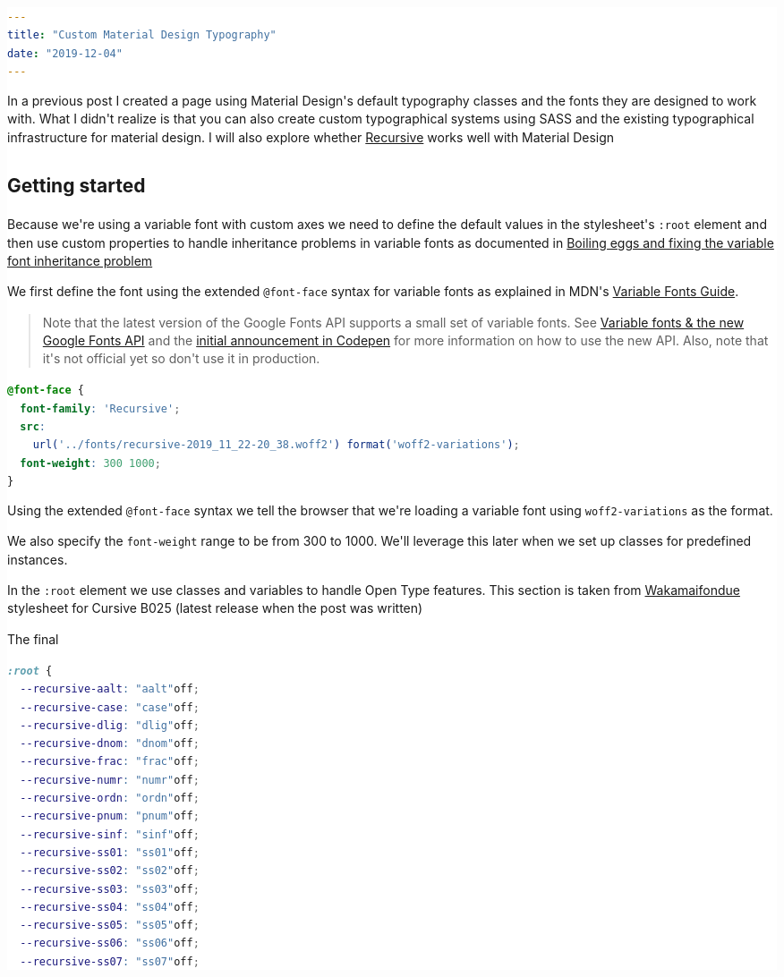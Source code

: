 ```yaml
---
title: "Custom Material Design Typography"
date: "2019-12-04"
---
```


In a previous post I created a page using Material Design's default typography classes and the fonts they are designed to work with. What I didn't realize is that you can also create custom typographical systems using SASS and the existing typographical infrastructure for material design. I will also explore whether [Recursive](https://www.recursive.design/) works well with Material Design

## Getting started

Because we're using a variable font with custom axes we need to define the default values in the stylesheet's `:root` element and then use custom properties to handle inheritance problems in variable fonts as documented in [Boiling eggs and fixing the variable font inheritance problem](https://pixelambacht.nl/2019/fixing-variable-font-inheritance/)

We first define the font using the extended `@font-face` syntax for variable fonts as explained in MDN's [Variable Fonts Guide](https://developer.mozilla.org/en-US/docs/Web/CSS/CSS_Fonts/Variable_Fonts_Guide).

> Note that the latest version of the Google Fonts API supports a small set of variable fonts. See [Variable fonts & the new Google Fonts API](https://medium.com/web-typography-news/variable-fonts-the-new-google-fonts-api-d442e9a0a255) and the [initial announcement in Codepen](https://codepen.io/nlwilliams/full/JjPJewp) for more information on how to use the new API. Also, note that it's not official yet so don't use it in production.

```scss
@font-face {
  font-family: 'Recursive';
  src:
    url('../fonts/recursive-2019_11_22-20_38.woff2') format('woff2-variations');
  font-weight: 300 1000;
}
```

Using the extended `@font-face` syntax we tell the browser that we're loading a variable font using `woff2-variations` as the format.

We also specify the `font-weight` range to be from 300 to 1000. We'll leverage this later when we set up classes for predefined instances.

In the `:root` element we use classes and variables to handle Open Type features. This section is taken from [Wakamaifondue](https://wakamaifondue.com/) stylesheet for Cursive B025 (latest release when the post was written)

The final

```scss
:root {
  --recursive-aalt: "aalt"off;
  --recursive-case: "case"off;
  --recursive-dlig: "dlig"off;
  --recursive-dnom: "dnom"off;
  --recursive-frac: "frac"off;
  --recursive-numr: "numr"off;
  --recursive-ordn: "ordn"off;
  --recursive-pnum: "pnum"off;
  --recursive-sinf: "sinf"off;
  --recursive-ss01: "ss01"off;
  --recursive-ss02: "ss02"off;
  --recursive-ss03: "ss03"off;
  --recursive-ss04: "ss04"off;
  --recursive-ss05: "ss05"off;
  --recursive-ss06: "ss06"off;
  --recursive-ss07: "ss07"off;
```